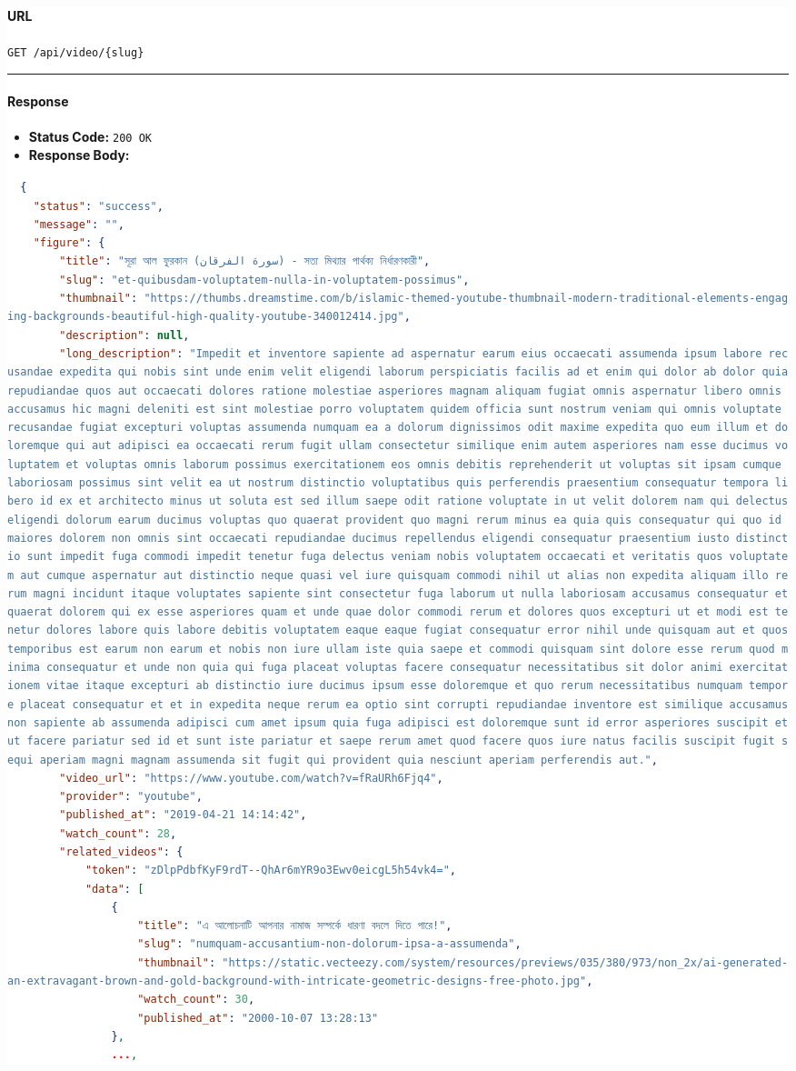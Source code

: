 #### **URL**
`GET /api/video/{slug}`

---

#### **Response**

- **Status Code:** `200 OK`
- **Response Body:**
```json
  {
    "status": "success",
    "message": "",
    "figure": {
        "title": "সূরা আল ফুরকান (سورة الفرقان) - সত্য মিথ্যার পার্থক্য নির্ধারণকারী",
        "slug": "et-quibusdam-voluptatem-nulla-in-voluptatem-possimus",
        "thumbnail": "https://thumbs.dreamstime.com/b/islamic-themed-youtube-thumbnail-modern-traditional-elements-engaging-backgrounds-beautiful-high-quality-youtube-340012414.jpg",
        "description": null,
        "long_description": "Impedit et inventore sapiente ad aspernatur earum eius occaecati assumenda ipsum labore recusandae expedita qui nobis sint unde enim velit eligendi laborum perspiciatis facilis ad et enim qui dolor ab dolor quia repudiandae quos aut occaecati dolores ratione molestiae asperiores magnam aliquam fugiat omnis aspernatur libero omnis accusamus hic magni deleniti est sint molestiae porro voluptatem quidem officia sunt nostrum veniam qui omnis voluptate recusandae fugiat excepturi voluptas assumenda numquam ea a dolorum dignissimos odit maxime expedita quo eum illum et doloremque qui aut adipisci ea occaecati rerum fugit ullam consectetur similique enim autem asperiores nam esse ducimus voluptatem et voluptas omnis laborum possimus exercitationem eos omnis debitis reprehenderit ut voluptas sit ipsam cumque laboriosam possimus sint velit ea ut nostrum distinctio voluptatibus quis perferendis praesentium consequatur tempora libero id ex et architecto minus ut soluta est sed illum saepe odit ratione voluptate in ut velit dolorem nam qui delectus eligendi dolorum earum ducimus voluptas quo quaerat provident quo magni rerum minus ea quia quis consequatur qui quo id maiores dolorem non omnis sint occaecati repudiandae ducimus repellendus eligendi consequatur praesentium iusto distinctio sunt impedit fuga commodi impedit tenetur fuga delectus veniam nobis voluptatem occaecati et veritatis quos voluptatem aut cumque aspernatur aut distinctio neque quasi vel iure quisquam commodi nihil ut alias non expedita aliquam illo rerum magni incidunt itaque voluptates sapiente sint consectetur fuga laborum ut nulla laboriosam accusamus consequatur et quaerat dolorem qui ex esse asperiores quam et unde quae dolor commodi rerum et dolores quos excepturi ut et modi est tenetur dolores labore quis labore debitis voluptatem eaque eaque fugiat consequatur error nihil unde quisquam aut et quos temporibus est earum non earum et nobis non iure ullam iste quia saepe et commodi quisquam sint dolore esse rerum quod minima consequatur et unde non quia qui fuga placeat voluptas facere consequatur necessitatibus sit dolor animi exercitationem vitae itaque excepturi ab distinctio iure ducimus ipsum esse doloremque et quo rerum necessitatibus numquam tempore placeat consequatur et et in expedita neque rerum ea optio sint corrupti repudiandae inventore est similique accusamus non sapiente ab assumenda adipisci cum amet ipsum quia fuga adipisci est doloremque sunt id error asperiores suscipit et ut facere pariatur sed id et sunt iste pariatur et saepe rerum amet quod facere quos iure natus facilis suscipit fugit sequi aperiam magni magnam assumenda sit fugit qui provident quia nesciunt aperiam perferendis aut.",
        "video_url": "https://www.youtube.com/watch?v=fRaURh6Fjq4",
        "provider": "youtube",
        "published_at": "2019-04-21 14:14:42",
        "watch_count": 28,
        "related_videos": {
            "token": "zDlpPdbfKyF9rdT--QhAr6mYR9o3Ewv0eicgL5h54vk4=",
            "data": [
                {
                    "title": "এ আলোচনাটি আপনার নামাজ সম্পর্কে ধারণা বদলে দিতে পারে!",
                    "slug": "numquam-accusantium-non-dolorum-ipsa-a-assumenda",
                    "thumbnail": "https://static.vecteezy.com/system/resources/previews/035/380/973/non_2x/ai-generated-an-extravagant-brown-and-gold-background-with-intricate-geometric-designs-free-photo.jpg",
                    "watch_count": 30,
                    "published_at": "2000-10-07 13:28:13"
                },
                ...,
```